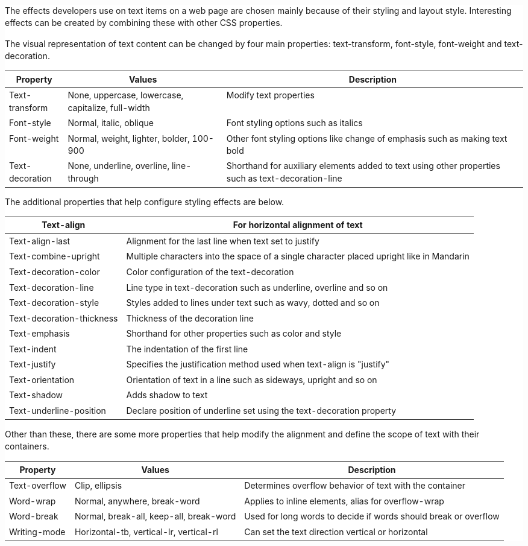 The effects developers use on text items on a web page are chosen mainly because of their styling and layout style. Interesting effects can be created by combining these with other CSS properties.

The visual representation of text content can be changed by four main properties: text-transform, font-style, font-weight and text-decoration.

| Property | Values | Description |
| --- | --- | --- |
| Text-transform | None, uppercase, lowercase, capitalize, full-width | Modify text properties |
| Font-style | Normal, italic, oblique | Font styling options such as italics |
| Font-weight | Normal, weight, lighter, bolder, 100-900 | Other font styling options like change of emphasis such as making text bold |
| Text-decoration | None, underline, overline, line-through | Shorthand for auxiliary elements added to text using other properties such as text-decoration-line |

The additional properties that help configure styling effects are below.

| Text-align | For horizontal alignment of text |
| --- | --- |
| Text-align-last | Alignment for the last line when text set to justify |
| Text-combine-upright | Multiple characters into the space of a single character placed upright like in Mandarin |
| Text-decoration-color | Color configuration of the text-decoration |
| Text-decoration-line | Line type in text-decoration such as underline, overline and so on |
| Text-decoration-style | Styles added to lines under text such as wavy, dotted and so on |
| Text-decoration-thickness | Thickness of the decoration line |
| Text-emphasis | Shorthand for other properties such as color and style |
| Text-indent | The indentation of the first line |
| Text-justify | Specifies the justification method used when text-align is "justify" |
| Text-orientation | Orientation of text in a line such as sideways, upright and so on |
| Text-shadow | Adds shadow to text |
| Text-underline-position | Declare position of underline set using the text-decoration property |

Other than these, there are some more properties that help modify the alignment and define the scope of text with their containers.

| Property | Values | Description |
| --- | --- | --- |
| Text-overflow | Clip, ellipsis | Determines overflow behavior of text with the container |
| Word-wrap | Normal, anywhere, break-word | Applies to inline elements, alias for overflow-wrap |
| Word-break | Normal, break-all, keep-all, break-word | Used for long words to decide if words should break or overflow |
| Writing-mode | Horizontal-tb, vertical-lr, vertical-rl | Can set the text direction vertical or horizontal |